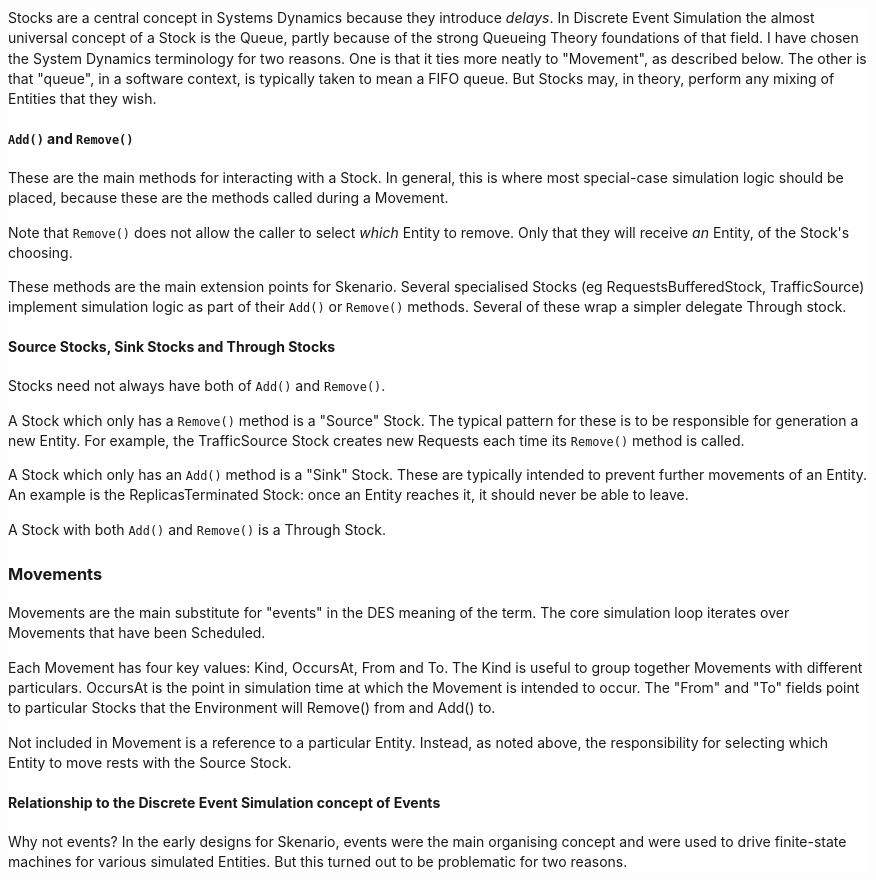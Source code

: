Stocks are a central concept in Systems Dynamics because they introduce _delays_.
In Discrete Event Simulation the almost universal concept of a Stock is the Queue,
partly because of the strong Queueing Theory foundations of that field. I have
chosen the System Dynamics terminology for two reasons. One is that it ties more
neatly to "Movement", as described below. The other is that "queue", in a software
context, is typically taken to mean a FIFO queue. But Stocks may, in theory,
perform any mixing of Entities that they wish.

#### `Add()` and `Remove()`

These are the main methods for interacting with a Stock. In general, this is where
most special-case simulation logic should be placed, because these are the methods
called during a Movement.

Note that `Remove()` does not allow the caller to select _which_ Entity to remove.
Only that they will receive _an_ Entity, of the Stock's choosing.

These methods are the main extension points for Skenario. Several specialised
Stocks (eg RequestsBufferedStock, TrafficSource) implement simulation logic as part
of their `Add()` or `Remove()` methods. Several of these wrap a simpler delegate
Through stock.

#### Source Stocks, Sink Stocks and Through Stocks

Stocks need not always have both of `Add()` and `Remove()`.

A Stock which only has a `Remove()` method is a "Source" Stock. The typical pattern
for these is to be responsible for generation a new Entity. For example, the
TrafficSource Stock creates new Requests each time its `Remove()` method is called.

A Stock which only has an `Add()` method is a "Sink" Stock. These are typically
intended to prevent further movements of an Entity. An example is the
ReplicasTerminated Stock: once an Entity reaches it, it should never be able to
leave.

A Stock with both `Add()` and `Remove()` is a Through Stock.

### Movements

Movements are the main substitute for "events" in the DES meaning of the term. The
core simulation loop iterates over Movements that have been Scheduled.

Each Movement has four key values: Kind, OccursAt, From and To. The Kind is useful
to group together Movements with different particulars. OccursAt is the point in
simulation time at which the Movement is intended to occur. The "From" and "To"
fields point to particular Stocks that the Environment will Remove() from and
Add() to.

Not included in Movement is a reference to a particular Entity. Instead, as noted
above, the responsibility for selecting which Entity to move rests with the Source Stock.

#### Relationship to the Discrete Event Simulation concept of Events

Why not events? In the early designs for Skenario, events were the main organising
concept and were used to drive finite-state machines for various simulated Entities.
But this turned out to be problematic for two reasons.
